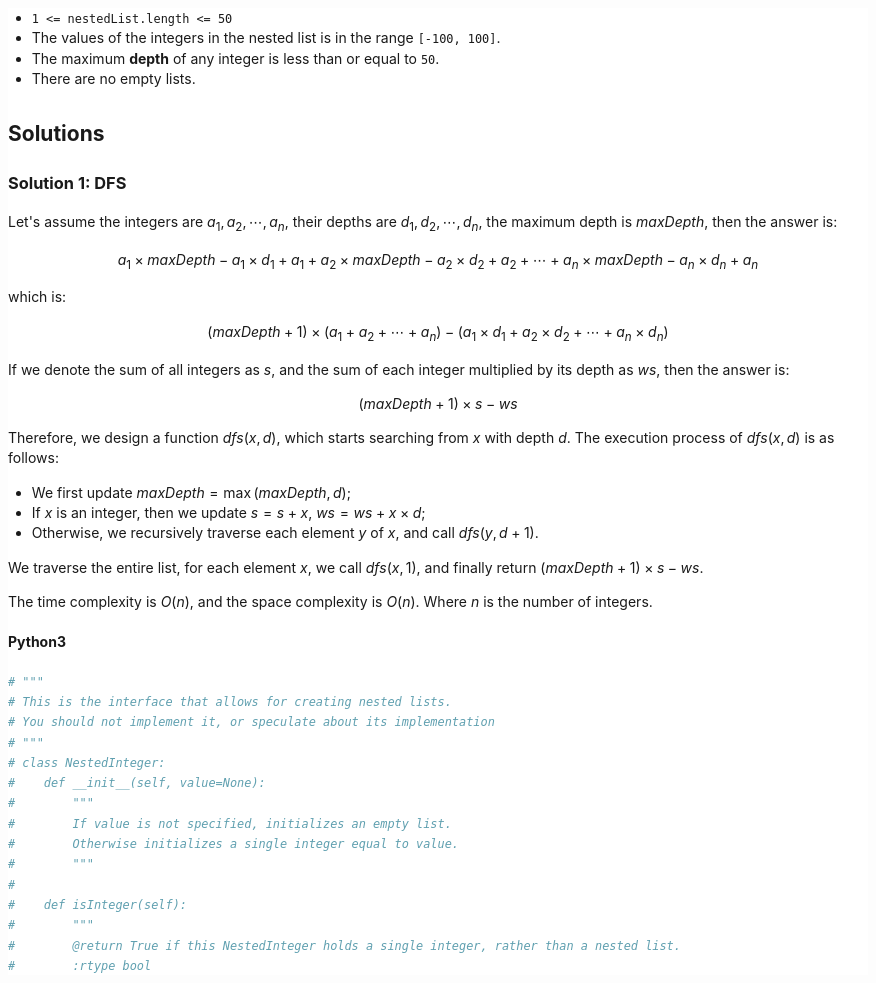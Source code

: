 <ul>
	<li><code>1 &lt;= nestedList.length &lt;= 50</code></li>
	<li>The values of the integers in the nested list is in the range <code>[-100, 100]</code>.</li>
	<li>The maximum <strong>depth</strong> of any integer is less than or equal to <code>50</code>.</li>
	<li>There are no empty lists.</li>
</ul>



## Solutions



### Solution 1: DFS

Let's assume the integers are $a_1, a_2, \cdots, a_n$, their depths are $d_1, d_2, \cdots, d_n$, the maximum depth is $\textit{maxDepth}$, then the answer is:

$$
a_1 \times \textit{maxDepth} - a_1 \times d_1 + a_1 + a_2 \times \textit{maxDepth} - a_2 \times d_2 + a_2 + \cdots + a_n \times \textit{maxDepth} - a_n \times d_n + a_n
$$

which is:

$$
(\textit{maxDepth} + 1) \times (a_1 + a_2 + \cdots + a_n) - (a_1 \times d_1 + a_2 \times d_2 + \cdots + a_n \times d_n)
$$

If we denote the sum of all integers as $s$, and the sum of each integer multiplied by its depth as $ws$, then the answer is:

$$
(\textit{maxDepth} + 1) \times s - ws
$$

Therefore, we design a function $dfs(x, d)$, which starts searching from $x$ with depth $d$. The execution process of $dfs(x, d)$ is as follows:

-   We first update $\textit{maxDepth} = \max(\textit{maxDepth}, d)$;
-   If $x$ is an integer, then we update $s = s + x$, $ws = ws + x \times d$;
-   Otherwise, we recursively traverse each element $y$ of $x$, and call $dfs(y, d + 1)$.

We traverse the entire list, for each element $x$, we call $dfs(x, 1)$, and finally return $(\textit{maxDepth} + 1) \times s - ws$.

The time complexity is $O(n)$, and the space complexity is $O(n)$. Where $n$ is the number of integers.



#### Python3

```python
# """
# This is the interface that allows for creating nested lists.
# You should not implement it, or speculate about its implementation
# """
# class NestedInteger:
#    def __init__(self, value=None):
#        """
#        If value is not specified, initializes an empty list.
#        Otherwise initializes a single integer equal to value.
#        """
#
#    def isInteger(self):
#        """
#        @return True if this NestedInteger holds a single integer, rather than a nested list.
#        :rtype bool
```